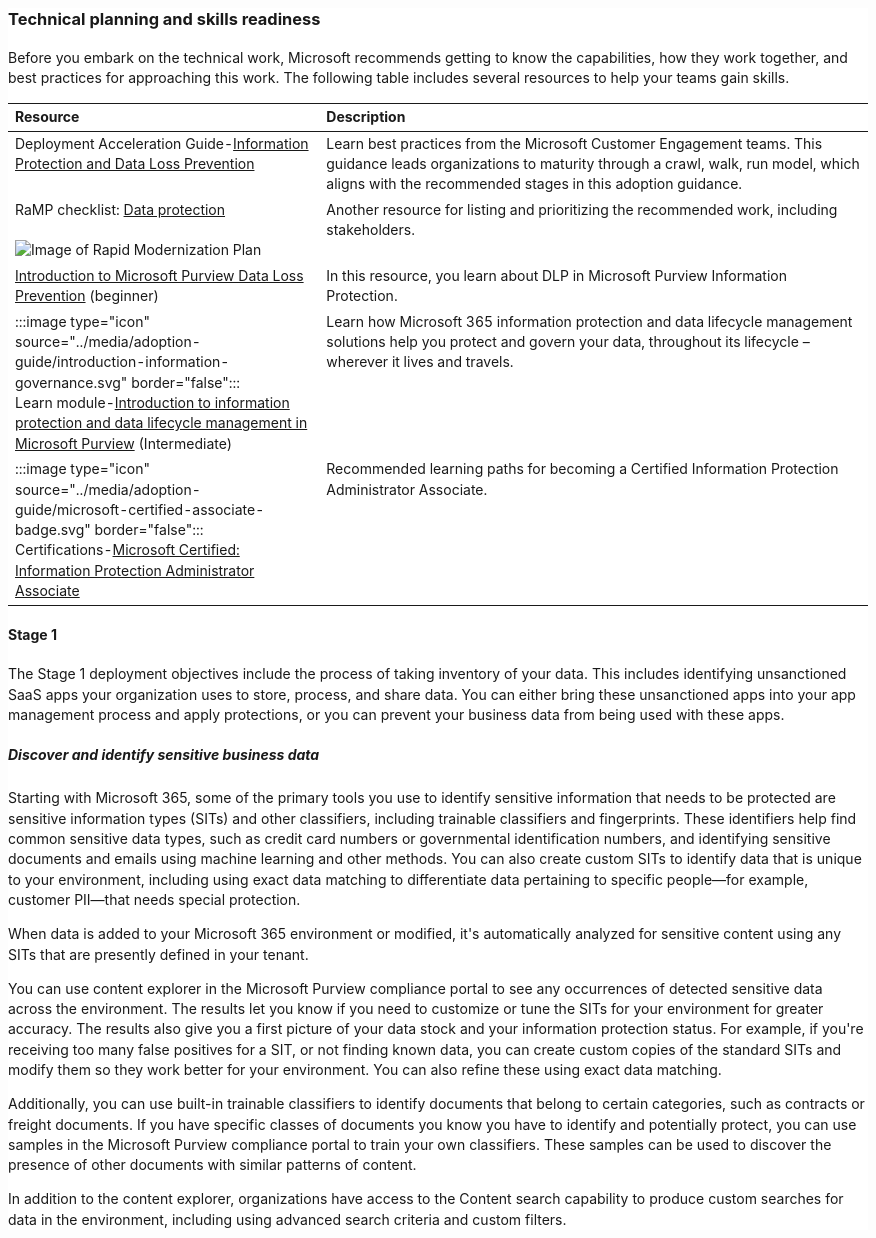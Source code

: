 ### Technical planning and skills readiness

Before you embark on the technical work, Microsoft recommends getting to know the capabilities, how they work together, and best practices for approaching this work. The following table includes several resources to help your teams gain skills.

| Resource | Description |
|:-----|:-----|
| Deployment Acceleration Guide-[Information Protection and Data Loss Prevention](https://microsoft.github.io/ComplianceCxE/dag/mip-dlp/) | Learn best practices from the Microsoft Customer Engagement teams. This guidance leads organizations to maturity through a crawl, walk, run model, which aligns with the recommended stages in this adoption guidance.  |
| RaMP checklist: [Data protection](/security/zero-trust/data-compliance-gov-data) <br><br> ![Image of Rapid Modernization Plan](../media/ramp.png) | Another resource for listing and prioritizing the recommended work, including stakeholders. |
| [Introduction to Microsoft Purview Data Loss Prevention](/microsoft-365/compliance/dlp-learn-about-dlp) (beginner) | In this resource, you learn about DLP in Microsoft Purview Information Protection. |
|  :::image type="icon" source="../media/adoption-guide/introduction-information-governance.svg" border="false"::: <br> Learn module-[Introduction to information protection and data lifecycle management in Microsoft Purview](/training/modules/m365-compliance-information-governance/) (Intermediate) | Learn how Microsoft 365 information protection and data lifecycle management solutions help you protect and govern your data, throughout its lifecycle – wherever it lives and travels. |
| :::image type="icon" source="../media/adoption-guide/microsoft-certified-associate-badge.svg" border="false"::: <br> Certifications-[Microsoft Certified: Information Protection Administrator Associate](/certifications/information-protection-administrator/) | Recommended learning paths for becoming a Certified Information Protection Administrator Associate. |

#### Stage 1

The Stage 1 deployment objectives include the process of taking inventory of your data. This includes identifying unsanctioned SaaS apps your organization uses to store, process, and share data. You can either bring these unsanctioned apps into your app management process and apply protections, or you can prevent your business data from being used with these apps.

##### Discover and identify sensitive business data

Starting with Microsoft 365, some of the primary tools you use to identify sensitive information that needs to be protected are sensitive information types (SITs) and other classifiers, including trainable classifiers and fingerprints. These identifiers help find common sensitive data types, such as credit card numbers or governmental identification numbers, and identifying sensitive documents and emails using machine learning and other methods. You can also create custom SITs to identify data that is unique to your environment, including using exact data matching to differentiate data pertaining to specific people—for example, customer PII—that needs special protection.

When data is added to your Microsoft 365 environment or modified, it's automatically analyzed for sensitive content using any SITs that are presently defined in your tenant.

You can use content explorer in the Microsoft Purview compliance portal to see any occurrences of detected sensitive data across the environment. The results let you know if you need to customize or tune the SITs for your environment for greater accuracy. The results also give you a first picture of your data stock and your information protection status. For example, if you're receiving too many false positives for a SIT, or not finding known data, you can create custom copies of the standard SITs and modify them so they work better for your environment. You can also refine these using exact data matching.

Additionally, you can use built-in trainable classifiers to identify documents that belong to certain categories, such as contracts or freight documents. If you have specific classes of documents you know you have to identify and potentially protect, you can use samples in the Microsoft Purview compliance portal to train your own classifiers. These samples can be used to discover the presence of other documents with similar patterns of content.

In addition to the content explorer, organizations have access to the Content search capability to produce custom searches for data in the environment, including using advanced search criteria and custom filters.
